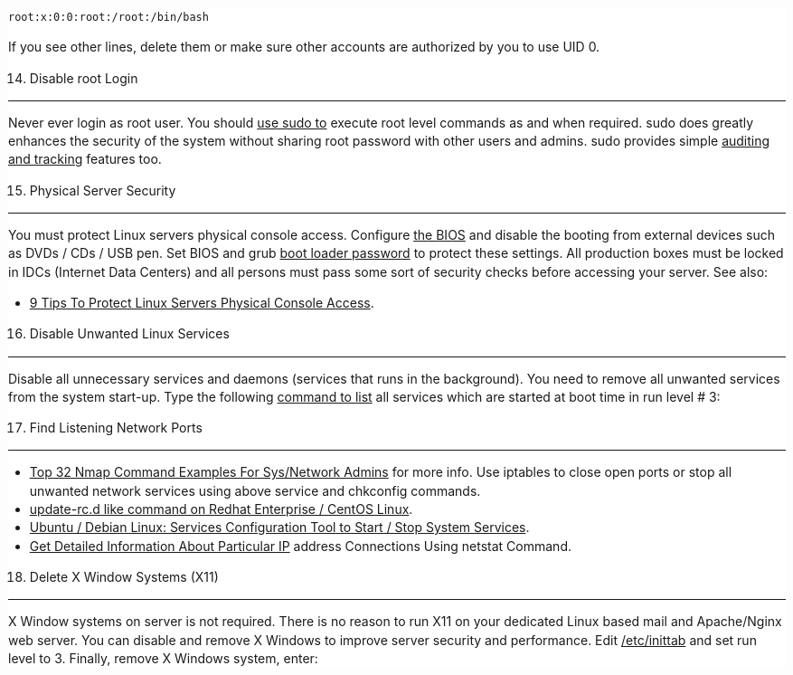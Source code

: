 ```
root:x:0:0:root:/root:/bin/bash

```

If you see other lines, delete them or make sure other accounts are authorized by you to use UID 0.

14. Disable root Login
----------------------

Never ever login as root user. You should [use sudo to](https://www.cyberciti.biz/tips/allow-a-normal-user-to-run-commands-as-root.html) execute root level commands as and when required. sudo does greatly enhances the security of the system without sharing root password with other users and admins. sudo provides simple [auditing and tracking](https://www.cyberciti.biz/faq/sudo-send-e-mail-sudo-log-file/) features too.

15. Physical Server Security
----------------------------

You must protect Linux servers physical console access. Configure [the BIOS](https://www.cyberciti.biz/tips/tips-to-protect-linux-servers-physical-console-access.html) and disable the booting from external devices such as DVDs / CDs / USB pen. Set BIOS and grub [boot loader password](https://www.cyberciti.biz/tips/how-do-i-secure-grub-boot-loader.html) to protect these settings. All production boxes must be locked in IDCs (Internet Data Centers) and all persons must pass some sort of security checks before accessing your server. See also:

*   [9 Tips To Protect Linux Servers Physical Console Access](https://www.cyberciti.biz/tips/tips-to-protect-linux-servers-physical-console-access.html).

16. Disable Unwanted Linux Services
-----------------------------------

Disable all unnecessary services and daemons (services that runs in the background). You need to remove all unwanted services from the system start-up. Type the following [command to list](https://www.cyberciti.biz/faq/check-running-services-in-rhel-redhat-fedora-centoslinux/) all services which are started at boot time in run level # 3:  

17. Find Listening Network Ports
--------------------------------

* [Top 32 Nmap Command Examples For Sys/Network Admins](https://www.cyberciti.biz/networking/nmap-command-examples-tutorials/) for more info. Use iptables to close open ports or stop all unwanted network services using above service and chkconfig commands.
* [update-rc.d like command on Redhat Enterprise / CentOS Linux](https://www.cyberciti.biz/faq/rhel5-update-rcd-command/).
* [Ubuntu / Debian Linux: Services Configuration Tool to Start / Stop System Services](https://www.cyberciti.biz/tips/how-to-controlling-access-to-linux-services.html).
* [Get Detailed Information About Particular IP](https://www.cyberciti.biz/tips/netstat-command-tutorial-examples.html) address Connections Using netstat Command.

18. Delete X Window Systems (X11)
---------------------------------

X Window systems on server is not required. There is no reason to run X11 on your dedicated Linux based mail and Apache/Nginx web server. You can disable and remove X Windows to improve server security and performance. Edit [/etc/inittab](https://www.cyberciti.biz/tips/linux-changing-run-levels.html) and set run level to 3. Finally, remove X Windows system, enter:  
